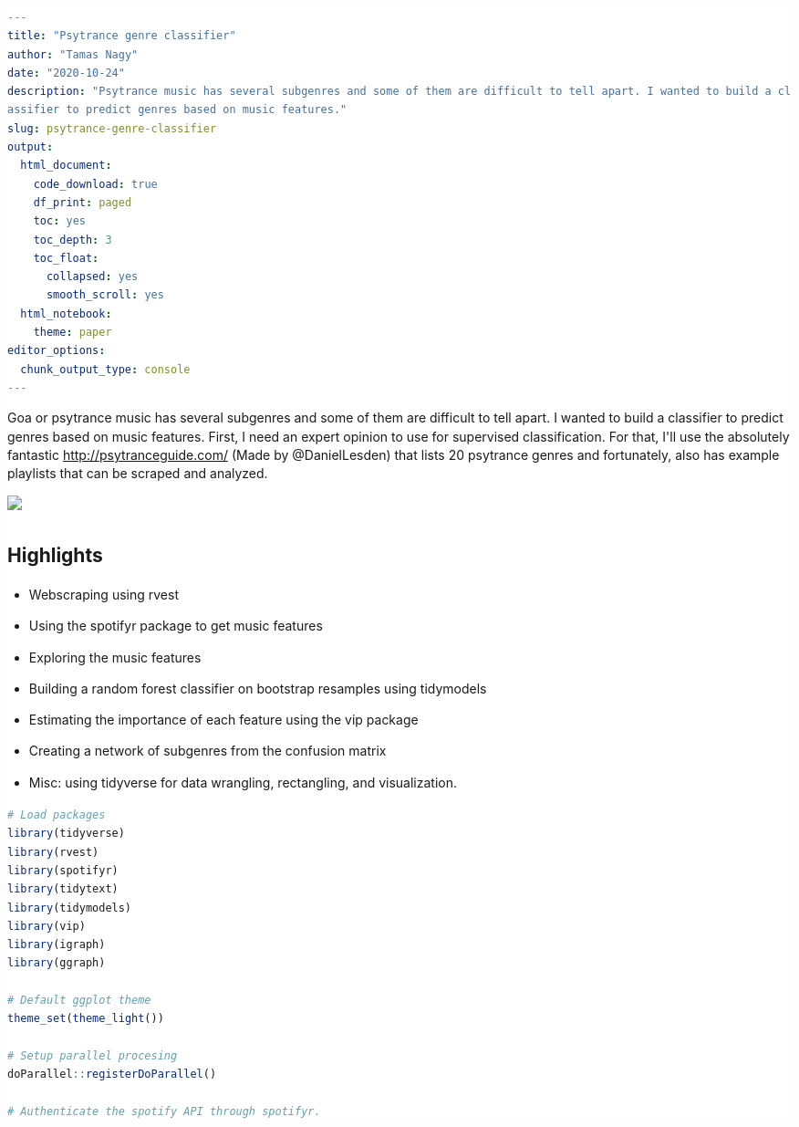 ```yaml
---
title: "Psytrance genre classifier"
author: "Tamas Nagy"
date: "2020-10-24"
description: "Psytrance music has several subgenres and some of them are difficult to tell apart. I wanted to build a classifier to predict genres based on music features."
slug: psytrance-genre-classifier
output:
  html_document:
    code_download: true
    df_print: paged
    toc: yes
    toc_depth: 3
    toc_float:
      collapsed: yes
      smooth_scroll: yes
  html_notebook:
    theme: paper
editor_options:
  chunk_output_type: console
---
```


Goa or psytrance music has several subgenres and some of them are difficult to tell apart. I wanted to build a classifier to predict genres based on music features. First, I need an expert opinion to use for supervised classification. For that, I'll use the absolutely fantastic <http://psytranceguide.com/> (Made by \@DanielLesden) that lists 20 psytrance genres and fortunately, also has example playlists that can be scraped and analyzed.

![](https://media.giphy.com/media/CnGbCjxI68A8w/giphy.gif)

## Highlights

-   Webscraping using rvest

-   Using the spotifyr package to get music features

-   Exploring the music features

-   Building a random forest classifier on bootstrap resamples using tidymodels

-   Estimating the importance of each feature using the vip package

-   Creating a network of subgenres from the confusion matrix

-   Misc: using tidyverse for data wrangling, rectangling, and visualization.


```r
# Load packages
library(tidyverse)
library(rvest)
library(spotifyr)
library(tidytext)
library(tidymodels)
library(vip)
library(igraph)
library(ggraph)

# Default ggplot theme
theme_set(theme_light())

# Setup parallel procesing
doParallel::registerDoParallel()

# Authenticate the spotify API through spotifyr.
```